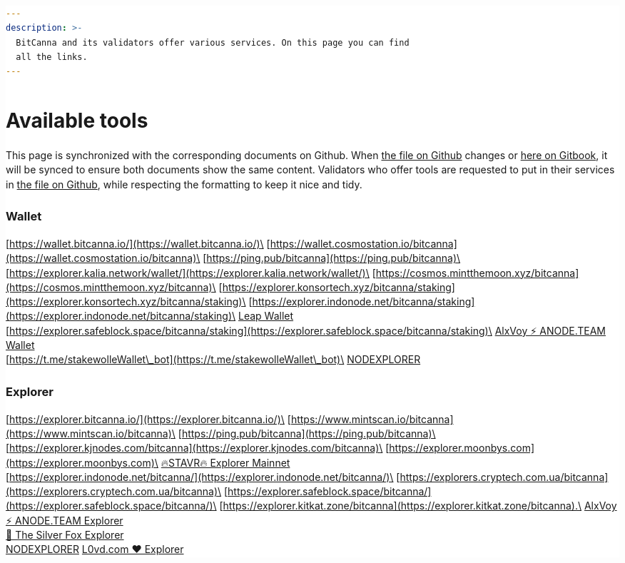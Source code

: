```yaml
---
description: >-
  BitCanna and its validators offer various services. On this page you can find
  all the links.
---
```


# Available tools

This page is synchronized with the corresponding documents on Github. When [the file on Github](available-tools.md) changes or [here on Gitbook](https://docs.bitcanna.io/tools/available-tools), it will be synced to ensure both documents show the same content. Validators who offer tools are requested to put in their services in [the file on Github](available-tools.md), while respecting the formatting to keep it nice and tidy.

### Wallet

[https://wallet.bitcanna.io/](https://wallet.bitcanna.io/)\
[https://wallet.cosmostation.io/bitcanna](https://wallet.cosmostation.io/bitcanna)\
[https://ping.pub/bitcanna](https://ping.pub/bitcanna)\
[https://explorer.kalia.network/wallet/](https://explorer.kalia.network/wallet/)\
[https://cosmos.mintthemoon.xyz/bitcanna](https://cosmos.mintthemoon.xyz/bitcanna)\
[https://explorer.konsortech.xyz/bitcanna/staking](https://explorer.konsortech.xyz/bitcanna/staking)\
[https://explorer.indonode.net/bitcanna/staking](https://explorer.indonode.net/bitcanna/staking)\
[Leap Wallet](https://chrome.google.com/webstore/detail/leap-cosmos-wallet/fcfcfllfndlomdhbehjjcoimbgofdncg/?utm\_source=website\&utm\_medium=permanent-website\&utm\_campaign=permanent)\
[https://explorer.safeblock.space/bitcanna/staking](https://explorer.safeblock.space/bitcanna/staking)\
[AlxVoy ⚡ ANODE.TEAM Wallet](https://main.anode.team/bitcanna/staking)\
[https://t.me/stakewolleWallet\_bot](https://t.me/stakewolleWallet\_bot)\
[NODEXPLORER](https://explorer.nodex.one/bitcanna/staking)

### Explorer

[https://explorer.bitcanna.io/](https://explorer.bitcanna.io/)\
[https://www.mintscan.io/bitcanna](https://www.mintscan.io/bitcanna)\
[https://ping.pub/bitcanna](https://ping.pub/bitcanna)\
[https://explorer.kjnodes.com/bitcanna](https://explorer.kjnodes.com/bitcanna)\
[https://explorer.moonbys.com](https://explorer.moonbys.com)\
[🔥STAVR🔥 Explorer Mainnet](https://explorer.stavr.tech/Bitcanna/staking)\
[https://explorer.indonode.net/bitcanna/](https://explorer.indonode.net/bitcanna/)\
[https://explorers.cryptech.com.ua/bitcanna](https://explorers.cryptech.com.ua/bitcanna)\
[https://explorer.safeblock.space/bitcanna/](https://explorer.safeblock.space/bitcanna/)\
[https://explorer.kitkat.zone/bitcanna](https://explorer.kitkat.zone/bitcanna).\
[AlxVoy ⚡ ANODE.TEAM Explorer](https://main.anode.team/bitcanna)\
[🦊 The Silver Fox Explorer](https://explorer.thesilverfox.pro/bitcanna)\
[NODEXPLORER](https://explorer.nodex.one/bitcanna/) [L0vd.com ❤️ Explorer](https://explorers.l0vd.com/bitcanna-mainnet)

